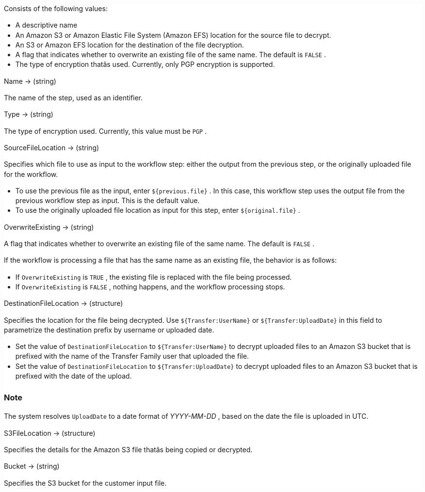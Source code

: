 Consists of the following values:

- A descriptive name
- An Amazon S3 or Amazon Elastic File System (Amazon EFS) location for the source file to decrypt.
- An S3 or Amazon EFS location for the destination of the file decryption.
- A flag that indicates whether to overwrite an existing file of the same name. The default is `FALSE` .
- The type of encryption thatâs used. Currently, only PGP encryption is supported.

Name -> (string)

The name of the step, used as an identifier.

Type -> (string)

The type of encryption used. Currently, this value must be `PGP` .

SourceFileLocation -> (string)

Specifies which file to use as input to the workflow step: either the output from the previous step, or the originally uploaded file for the workflow.

- To use the previous file as the input, enter `${previous.file}` . In this case, this workflow step uses the output file from the previous workflow step as input. This is the default value.
- To use the originally uploaded file location as input for this step, enter `${original.file}` .

OverwriteExisting -> (string)

A flag that indicates whether to overwrite an existing file of the same name. The default is `FALSE` .

If the workflow is processing a file that has the same name as an existing file, the behavior is as follows:

- If `OverwriteExisting` is `TRUE` , the existing file is replaced with the file being processed.
- If `OverwriteExisting` is `FALSE` , nothing happens, and the workflow processing stops.

DestinationFileLocation -> (structure)

Specifies the location for the file being decrypted. Use `${Transfer:UserName}` or `${Transfer:UploadDate}` in this field to parametrize the destination prefix by username or uploaded date.

- Set the value of `DestinationFileLocation` to `${Transfer:UserName}` to decrypt uploaded files to an Amazon S3 bucket that is prefixed with the name of the Transfer Family user that uploaded the file.
- Set the value of `DestinationFileLocation` to `${Transfer:UploadDate}` to decrypt uploaded files to an Amazon S3 bucket that is prefixed with the date of the upload.

### Note

The system resolves `UploadDate` to a date format of *YYYY-MM-DD* , based on the date the file is uploaded in UTC.

S3FileLocation -> (structure)

Specifies the details for the Amazon S3 file thatâs being copied or decrypted.

Bucket -> (string)

Specifies the S3 bucket for the customer input file.
